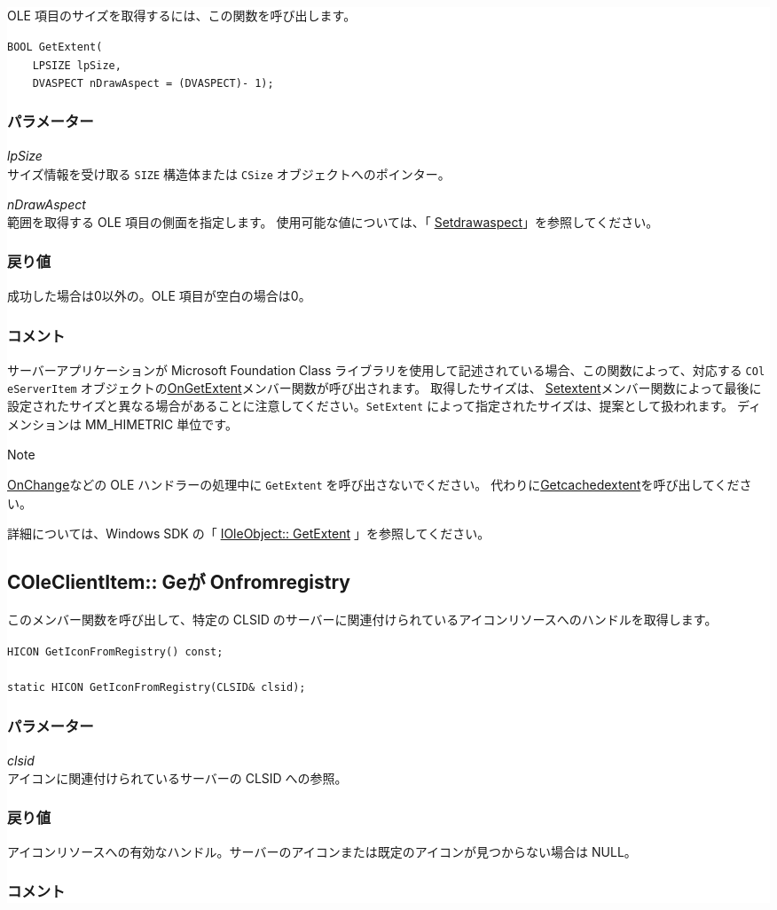 OLE 項目のサイズを取得するには、この関数を呼び出します。

```
BOOL GetExtent(
    LPSIZE lpSize,
    DVASPECT nDrawAspect = (DVASPECT)- 1);
```

### <a name="parameters"></a>パラメーター

*lpSize*<br/>
サイズ情報を受け取る `SIZE` 構造体または `CSize` オブジェクトへのポインター。

*nDrawAspect*<br/>
範囲を取得する OLE 項目の側面を指定します。 使用可能な値については、「 [Setdrawaspect](#setdrawaspect)」を参照してください。

### <a name="return-value"></a>戻り値

成功した場合は0以外の。OLE 項目が空白の場合は0。

### <a name="remarks"></a>コメント

サーバーアプリケーションが Microsoft Foundation Class ライブラリを使用して記述されている場合、この関数によって、対応する `COleServerItem` オブジェクトの[OnGetExtent](../../mfc/reference/coleserveritem-class.md#ongetextent)メンバー関数が呼び出されます。 取得したサイズは、 [Setextent](#setextent)メンバー関数によって最後に設定されたサイズと異なる場合があることに注意してください。`SetExtent` によって指定されたサイズは、提案として扱われます。 ディメンションは MM_HIMETRIC 単位です。

> [!NOTE]
>  [OnChange](#onchange)などの OLE ハンドラーの処理中に `GetExtent` を呼び出さないでください。 代わりに[Getcachedextent](#getcachedextent)を呼び出してください。

詳細については、Windows SDK の「 [IOleObject:: GetExtent](/windows/win32/api/oleidl/nf-oleidl-ioleobject-getextent) 」を参照してください。

##  <a name="geticonfromregistry"></a>COleClientItem:: Geが Onfromregistry

このメンバー関数を呼び出して、特定の CLSID のサーバーに関連付けられているアイコンリソースへのハンドルを取得します。

```
HICON GetIconFromRegistry() const;

static HICON GetIconFromRegistry(CLSID& clsid);
```

### <a name="parameters"></a>パラメーター

*clsid*<br/>
アイコンに関連付けられているサーバーの CLSID への参照。

### <a name="return-value"></a>戻り値

アイコンリソースへの有効なハンドル。サーバーのアイコンまたは既定のアイコンが見つからない場合は NULL。

### <a name="remarks"></a>コメント
